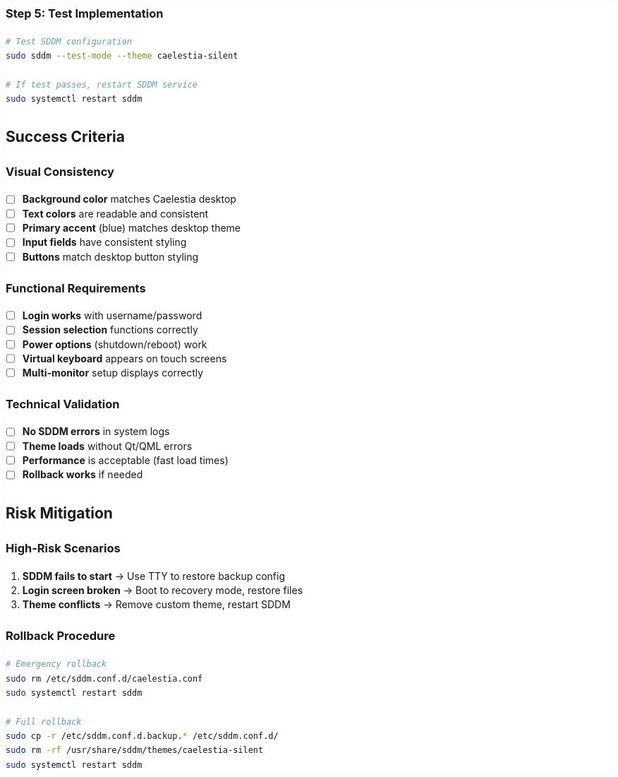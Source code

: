### Step 5: Test Implementation
```bash
# Test SDDM configuration
sudo sddm --test-mode --theme caelestia-silent

# If test passes, restart SDDM service
sudo systemctl restart sddm
```

## Success Criteria

### Visual Consistency
- [ ] **Background color** matches Caelestia desktop
- [ ] **Text colors** are readable and consistent
- [ ] **Primary accent** (blue) matches desktop theme
- [ ] **Input fields** have consistent styling
- [ ] **Buttons** match desktop button styling

### Functional Requirements
- [ ] **Login works** with username/password
- [ ] **Session selection** functions correctly
- [ ] **Power options** (shutdown/reboot) work
- [ ] **Virtual keyboard** appears on touch screens
- [ ] **Multi-monitor** setup displays correctly

### Technical Validation
- [ ] **No SDDM errors** in system logs
- [ ] **Theme loads** without Qt/QML errors
- [ ] **Performance** is acceptable (fast load times)
- [ ] **Rollback works** if needed

## Risk Mitigation

### High-Risk Scenarios
1. **SDDM fails to start** → Use TTY to restore backup config
2. **Login screen broken** → Boot to recovery mode, restore files
3. **Theme conflicts** → Remove custom theme, restart SDDM

### Rollback Procedure
```bash
# Emergency rollback
sudo rm /etc/sddm.conf.d/caelestia.conf
sudo systemctl restart sddm

# Full rollback
sudo cp -r /etc/sddm.conf.d.backup.* /etc/sddm.conf.d/
sudo rm -rf /usr/share/sddm/themes/caelestia-silent
sudo systemctl restart sddm
```
